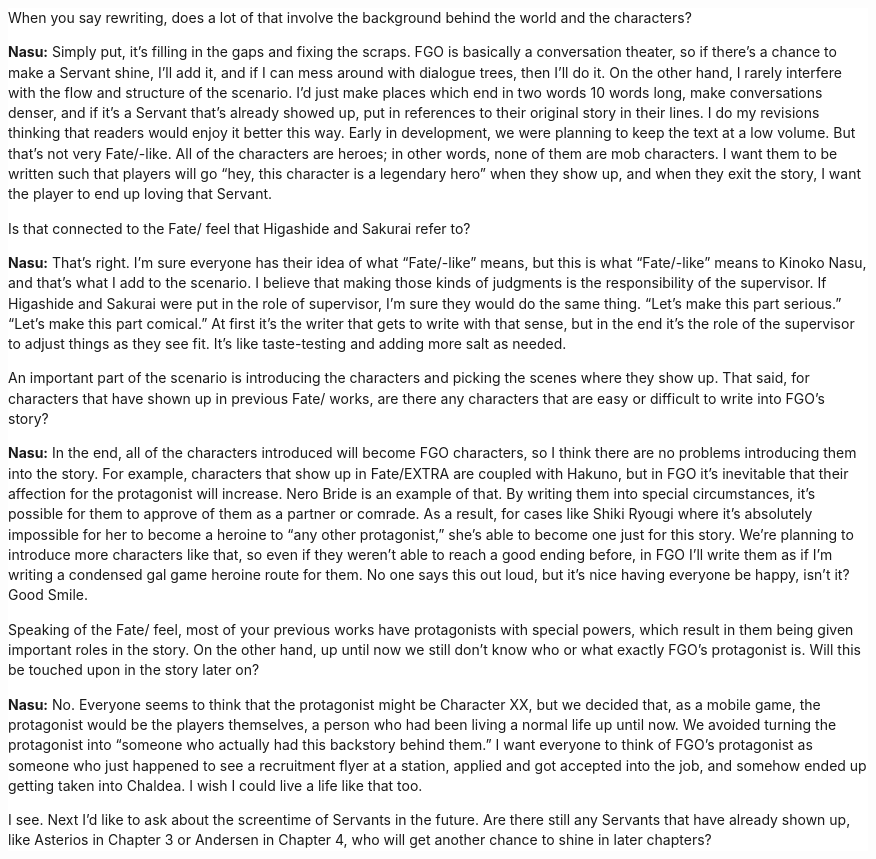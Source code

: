 When you say rewriting, does a lot of that involve the background behind the world and the characters?

**Nasu:** Simply put, it’s filling in the gaps and fixing the scraps. FGO is basically a conversation theater, so if there’s a chance to make a Servant shine, I’ll add it, and if I can mess around with dialogue trees, then I’ll do it. On the other hand, I rarely interfere with the flow and structure of the scenario. I’d just make places which end in two words 10 words long, make conversations denser, and if it’s a Servant that’s already showed up, put in references to their original story in their lines. I do my revisions thinking that readers would enjoy it better this way. Early in development, we were planning to keep the text at a low volume. But that’s not very Fate/-like. All of the characters are heroes; in other words, none of them are mob characters. I want them to be written such that players will go “hey, this character is a legendary hero” when they show up, and when they exit the story, I want the player to end up loving that Servant.

Is that connected to the Fate/ feel that Higashide and Sakurai refer to?

**Nasu:** That’s right. I’m sure everyone has their idea of what “Fate/-like” means, but this is what “Fate/-like” means to Kinoko Nasu, and that’s what I add to the scenario. I believe that making those kinds of judgments is the responsibility of the supervisor. If Higashide and Sakurai were put in the role of supervisor, I’m sure they would do the same thing. “Let’s make this part serious.” “Let’s make this part comical.” At first it’s the writer that gets to write with that sense, but in the end it’s the role of the supervisor to adjust things as they see fit. It’s like taste-testing and adding more salt as needed.

An important part of the scenario is introducing the characters and picking the scenes where they show up. That said, for characters that have shown up in previous Fate/ works, are there any characters that are easy or difficult to write into FGO’s story?

**Nasu:** In the end, all of the characters introduced will become FGO characters, so I think there are no problems introducing them into the story. For example, characters that show up in Fate/EXTRA are coupled with Hakuno, but in FGO it’s inevitable that their affection for the protagonist will increase. Nero Bride is an example of that. By writing them into special circumstances, it’s possible for them to approve of them as a partner or comrade. As a result, for cases like Shiki Ryougi where it’s absolutely impossible for her to become a heroine to “any other protagonist,” she’s able to become one just for this story. We’re planning to introduce more characters like that, so even if they weren’t able to reach a good ending before, in FGO I’ll write them as if I’m writing a condensed gal game heroine route for them. No one says this out loud, but it’s nice having everyone be happy, isn’t it? Good Smile.

Speaking of the Fate/ feel, most of your previous works have protagonists with special powers, which result in them being given important roles in the story. On the other hand, up until now we still don’t know who or what exactly FGO’s protagonist is. Will this be touched upon in the story later on?

**Nasu:** No. Everyone seems to think that the protagonist might be Character XX, but we decided that, as a mobile game, the protagonist would be the players themselves, a person who had been living a normal life up until now. We avoided turning the protagonist into “someone who actually had this backstory behind them.” I want everyone to think of FGO’s protagonist as someone who just happened to see a recruitment flyer at a station, applied and got accepted into the job, and somehow ended up getting taken into Chaldea. I wish I could live a life like that too.

I see. Next I’d like to ask about the screentime of Servants in the future. Are there still any Servants that have already shown up, like Asterios in Chapter 3 or Andersen in Chapter 4, who will get another chance to shine in later chapters?
